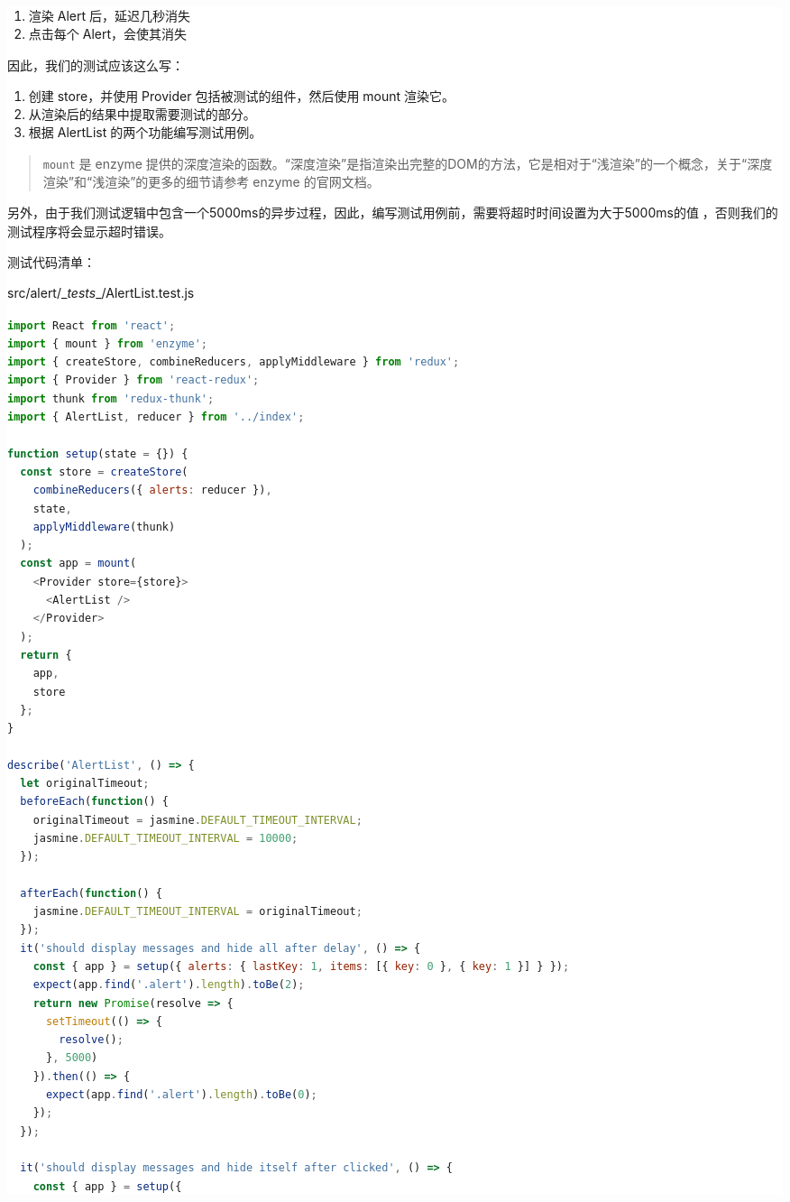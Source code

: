  1. 渲染 Alert 后，延迟几秒消失
 2. 点击每个 Alert，会使其消失

因此，我们的测试应该这么写：

 1. 创建 store，并使用 Provider 包括被测试的组件，然后使用 mount 渲染它。
 2. 从渲染后的结果中提取需要测试的部分。
 3. 根据 AlertList 的两个功能编写测试用例。

> `mount` 是 enzyme 提供的深度渲染的函数。“深度渲染”是指渲染出完整的DOM的方法，它是相对于“浅渲染”的一个概念，关于“深度渲染”和“浅渲染”的更多的细节请参考 enzyme 的官网文档。

另外，由于我们测试逻辑中包含一个5000ms的异步过程，因此，编写测试用例前，需要将超时时间设置为大于5000ms的值 ，否则我们的测试程序将会显示超时错误。

测试代码清单：

src/alert/\__tests__/AlertList.test.js

```js
import React from 'react';
import { mount } from 'enzyme';
import { createStore, combineReducers, applyMiddleware } from 'redux';
import { Provider } from 'react-redux';
import thunk from 'redux-thunk';
import { AlertList, reducer } from '../index';

function setup(state = {}) {
  const store = createStore(
    combineReducers({ alerts: reducer }),
    state,
    applyMiddleware(thunk)
  );
  const app = mount(
    <Provider store={store}>
      <AlertList />
    </Provider>
  );
  return {
    app,
    store
  };
}

describe('AlertList', () => {
  let originalTimeout;
  beforeEach(function() {
    originalTimeout = jasmine.DEFAULT_TIMEOUT_INTERVAL;
    jasmine.DEFAULT_TIMEOUT_INTERVAL = 10000;
  });

  afterEach(function() {
    jasmine.DEFAULT_TIMEOUT_INTERVAL = originalTimeout;
  });
  it('should display messages and hide all after delay', () => {
    const { app } = setup({ alerts: { lastKey: 1, items: [{ key: 0 }, { key: 1 }] } });
    expect(app.find('.alert').length).toBe(2);
    return new Promise(resolve => {
      setTimeout(() => {
        resolve();
      }, 5000)
    }).then(() => {
      expect(app.find('.alert').length).toBe(0);
    });
  });

  it('should display messages and hide itself after clicked', () => {
    const { app } = setup({
```